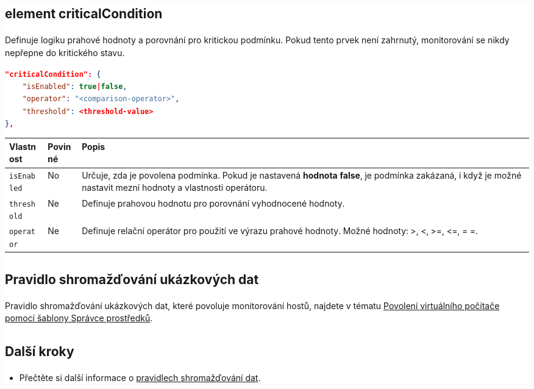 
## <a name="criticalcondition-element"></a>element criticalCondition
Definuje logiku prahové hodnoty a porovnání pro kritickou podmínku. Pokud tento prvek není zahrnutý, monitorování se nikdy nepřepne do kritického stavu.

```json
"criticalCondition": {
    "isEnabled": true|false,
    "operator": "<comparison-operator>",
    "threshold": <threshold-value>
},
```

| Vlastnost | Povinné | Popis | 
|:---|:---|:---|
| `isEnabled` | No | Určuje, zda je povolena podmínka. Pokud je nastavená **hodnota false**, je podmínka zakázaná, i když je možné nastavit mezní hodnoty a vlastnosti operátoru. |
| `threshold` | Ne | Definuje prahovou hodnotu pro porovnání vyhodnocené hodnoty. |
| `operator`  | Ne | Definuje relační operátor pro použití ve výrazu prahové hodnoty. Možné hodnoty: >, <, >=, <=, = =. |

## <a name="sample-data-collection-rule"></a>Pravidlo shromažďování ukázkových dat
Pravidlo shromažďování ukázkových dat, které povoluje monitorování hostů, najdete v tématu [Povolení virtuálního počítače pomocí šablony Správce prostředků](vminsights-health-enable.md#enable-a-virtual-machine-using-resource-manager-template).


## <a name="next-steps"></a>Další kroky

- Přečtěte si další informace o [pravidlech shromažďování dat](../agents/data-collection-rule-overview.md).